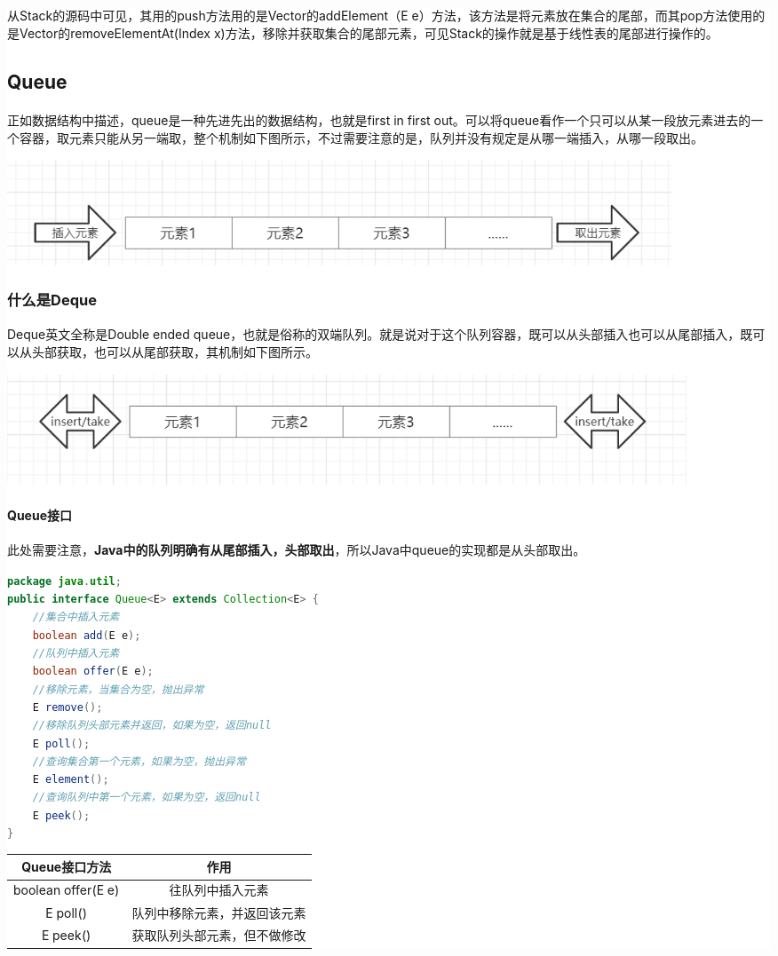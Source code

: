 从Stack的源码中可见，其用的push方法用的是Vector的addElement（E e）方法，该方法是将元素放在集合的尾部，而其pop方法使用的是Vector的removeElementAt(Index x)方法，移除并获取集合的尾部元素，可见Stack的操作就是基于线性表的尾部进行操作的。

## Queue

正如数据结构中描述，queue是一种先进先出的数据结构，也就是first in first out。可以将queue看作一个只可以从某一段放元素进去的一个容器，取元素只能从另一端取，整个机制如下图所示，不过需要注意的是，队列并没有规定是从哪一端插入，从哪一段取出。

<img src="image/20210122232721898.png" alt="队列工作机制" style="zoom:80%;" />

### 什么是Deque

Deque英文全称是Double ended queue，也就是俗称的双端队列。就是说对于这个队列容器，既可以从头部插入也可以从尾部插入，既可以从头部获取，也可以从尾部获取，其机制如下图所示。

<img src="image/20210122233303635.png" alt="Deque工作原理" style="zoom:80%;" />

#### Queue接口

此处需要注意，**Java中的队列明确有从尾部插入，头部取出**，所以Java中queue的实现都是从头部取出。

```java
package java.util;
public interface Queue<E> extends Collection<E> {
   	//集合中插入元素
    boolean add(E e);
    //队列中插入元素
    boolean offer(E e);
    //移除元素，当集合为空，抛出异常
    E remove();
    //移除队列头部元素并返回，如果为空，返回null
    E poll();
    //查询集合第一个元素，如果为空，抛出异常
    E element();
    //查询队列中第一个元素，如果为空，返回null
    E peek();
}
```

|   Queue接口方法    |             作用             |
| :----------------: | :--------------------------: |
| boolean offer(E e) |       往队列中插入元素       |
|      E poll()      | 队列中移除元素，并返回该元素 |
|      E peek()      | 获取队列头部元素，但不做修改 |
